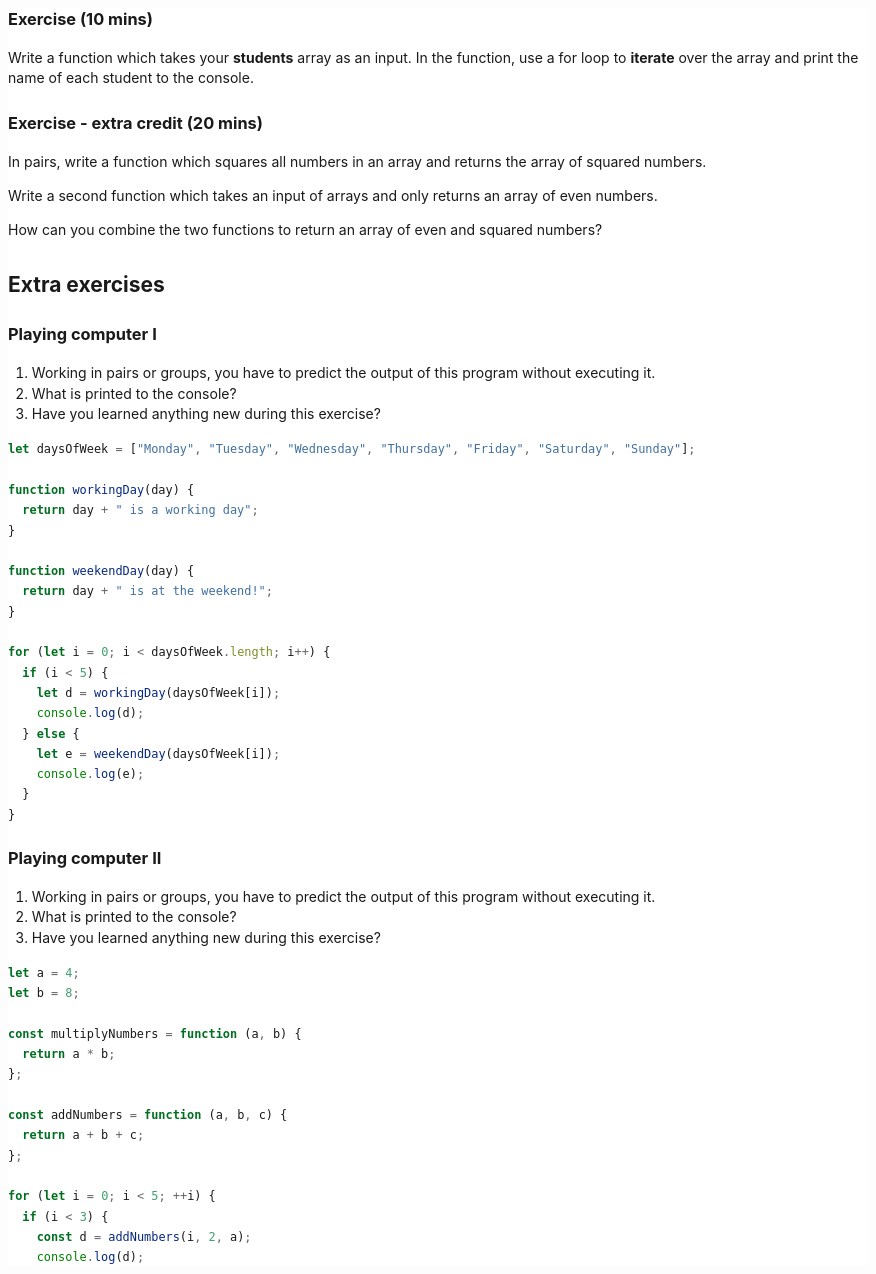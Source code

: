 ### Exercise (10 mins)

Write a function which takes your **students** array as an input. In the function, use a for loop to **iterate** over the array and print the name of each student to the console.

### Exercise - extra credit (20 mins)

In pairs, write a function which squares all numbers in an array and returns the array of squared numbers.

Write a second function which takes an input of arrays and only returns an array of even numbers.

How can you combine the two functions to return an array of even and squared numbers?

## Extra exercises

### Playing computer I

1. Working in pairs or groups, you have to predict the output of this program without executing it.
2. What is printed to the console?
3. Have you learned anything new during this exercise?

```js
let daysOfWeek = ["Monday", "Tuesday", "Wednesday", "Thursday", "Friday", "Saturday", "Sunday"];

function workingDay(day) {
  return day + " is a working day";
}

function weekendDay(day) {
  return day + " is at the weekend!";
}

for (let i = 0; i < daysOfWeek.length; i++) {
  if (i < 5) {
    let d = workingDay(daysOfWeek[i]);
    console.log(d);
  } else {
    let e = weekendDay(daysOfWeek[i]);
    console.log(e);
  }
}
```

### Playing computer II

1. Working in pairs or groups, you have to predict the output of this program without executing it.
2. What is printed to the console?
3. Have you learned anything new during this exercise?

```js
let a = 4;
let b = 8;

const multiplyNumbers = function (a, b) {
  return a * b;
};

const addNumbers = function (a, b, c) {
  return a + b + c;
};

for (let i = 0; i < 5; ++i) {
  if (i < 3) {
    const d = addNumbers(i, 2, a);
    console.log(d);
```